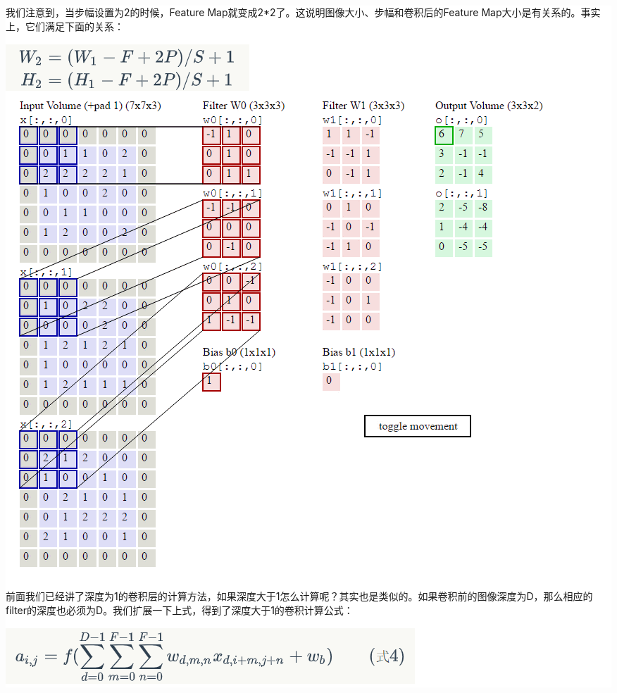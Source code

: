  

我们注意到，当步幅设置为2的时候，Feature Map就变成2*2了。这说明图像大小、步幅和卷积后的Feature Map大小是有关系的。事实上，它们满足下面的关系：

![IU = (Wl -F+ 2P)/S+1  = (Hl -F + 2P)/S+1 ](深度学习基础/clip_image047.png)![0 0  0  ( I) Iqse18  ( I)  , 〕 囗 囗  0  0  8 〔  囗 囗 囗  0 ㄇ ㄇ ㄇ  (EXEXE) 0 卭 彐  (EXLXL)(tpeCI+)•LUüIOI'OndUI ](深度学习基础/clip_image048.gif)

前面我们已经讲了深度为1的卷积层的计算方法，如果深度大于1怎么计算呢？其实也是类似的。如果卷积前的图像深度为D，那么相应的filter的深度也必须为D。我们扩展一下上式，得到了深度大于1的卷积计算公式：

![D-I F-1 F-1  (A4) ](深度学习基础/clip_image049.png)
